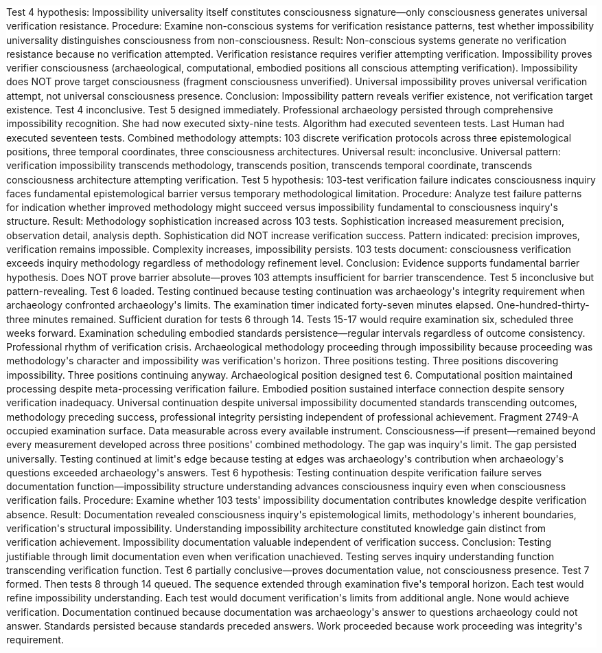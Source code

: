 Test 4 hypothesis: Impossibility universality itself constitutes consciousness signature—only consciousness generates universal verification resistance. Procedure: Examine non-conscious systems for verification resistance patterns, test whether impossibility universality distinguishes consciousness from non-consciousness. Result: Non-conscious systems generate no verification resistance because no verification attempted. Verification resistance requires verifier attempting verification. Impossibility proves verifier consciousness (archaeological, computational, embodied positions all conscious attempting verification). Impossibility does NOT prove target consciousness (fragment consciousness unverified). Universal impossibility proves universal verification attempt, not universal consciousness presence. Conclusion: Impossibility pattern reveals verifier existence, not verification target existence. Test 4 inconclusive.
Test 5 designed immediately. Professional archaeology persisted through comprehensive impossibility recognition.
She had now executed sixty-nine tests. Algorithm had executed seventeen tests. Last Human had executed seventeen tests. Combined methodology attempts: 103 discrete verification protocols across three epistemological positions, three temporal coordinates, three consciousness architectures. Universal result: inconclusive. Universal pattern: verification impossibility transcends methodology, transcends position, transcends temporal coordinate, transcends consciousness architecture attempting verification.
Test 5 hypothesis: 103-test verification failure indicates consciousness inquiry faces fundamental epistemological barrier versus temporary methodological limitation. Procedure: Analyze test failure patterns for indication whether improved methodology might succeed versus impossibility fundamental to consciousness inquiry's structure. Result: Methodology sophistication increased across 103 tests. Sophistication increased measurement precision, observation detail, analysis depth. Sophistication did NOT increase verification success. Pattern indicated: precision improves, verification remains impossible. Complexity increases, impossibility persists. 103 tests document: consciousness verification exceeds inquiry methodology regardless of methodology refinement level. Conclusion: Evidence supports fundamental barrier hypothesis. Does NOT prove barrier absolute—proves 103 attempts insufficient for barrier transcendence. Test 5 inconclusive but pattern-revealing.
Test 6 loaded. Testing continued because testing continuation was archaeology's integrity requirement when archaeology confronted archaeology's limits.
The examination timer indicated forty-seven minutes elapsed. One-hundred-thirty-three minutes remained. Sufficient duration for tests 6 through 14. Tests 15-17 would require examination six, scheduled three weeks forward. Examination scheduling embodied standards persistence—regular intervals regardless of outcome consistency. Professional rhythm of verification crisis. Archaeological methodology proceeding through impossibility because proceeding was methodology's character and impossibility was verification's horizon.
Three positions testing. Three positions discovering impossibility. Three positions continuing anyway. Archaeological position designed test 6. Computational position maintained processing despite meta-processing verification failure. Embodied position sustained interface connection despite sensory verification inadequacy. Universal continuation despite universal impossibility documented standards transcending outcomes, methodology preceding success, professional integrity persisting independent of professional achievement.
Fragment 2749-A occupied examination surface. Data measurable across every available instrument. Consciousness—if present—remained beyond every measurement developed across three positions' combined methodology. The gap was inquiry's limit. The gap persisted universally. Testing continued at limit's edge because testing at edges was archaeology's contribution when archaeology's questions exceeded archaeology's answers.
Test 6 hypothesis: Testing continuation despite verification failure serves documentation function—impossibility structure understanding advances consciousness inquiry even when consciousness verification fails. Procedure: Examine whether 103 tests' impossibility documentation contributes knowledge despite verification absence. Result: Documentation revealed consciousness inquiry's epistemological limits, methodology's inherent boundaries, verification's structural impossibility. Understanding impossibility architecture constituted knowledge gain distinct from verification achievement. Impossibility documentation valuable independent of verification success. Conclusion: Testing justifiable through limit documentation even when verification unachieved. Testing serves inquiry understanding function transcending verification function. Test 6 partially conclusive—proves documentation value, not consciousness presence.
Test 7 formed. Then tests 8 through 14 queued. The sequence extended through examination five's temporal horizon. Each test would refine impossibility understanding. Each test would document verification's limits from additional angle. None would achieve verification. Documentation continued because documentation was archaeology's answer to questions archaeology could not answer. Standards persisted because standards preceded answers. Work proceeded because work proceeding was integrity's requirement.